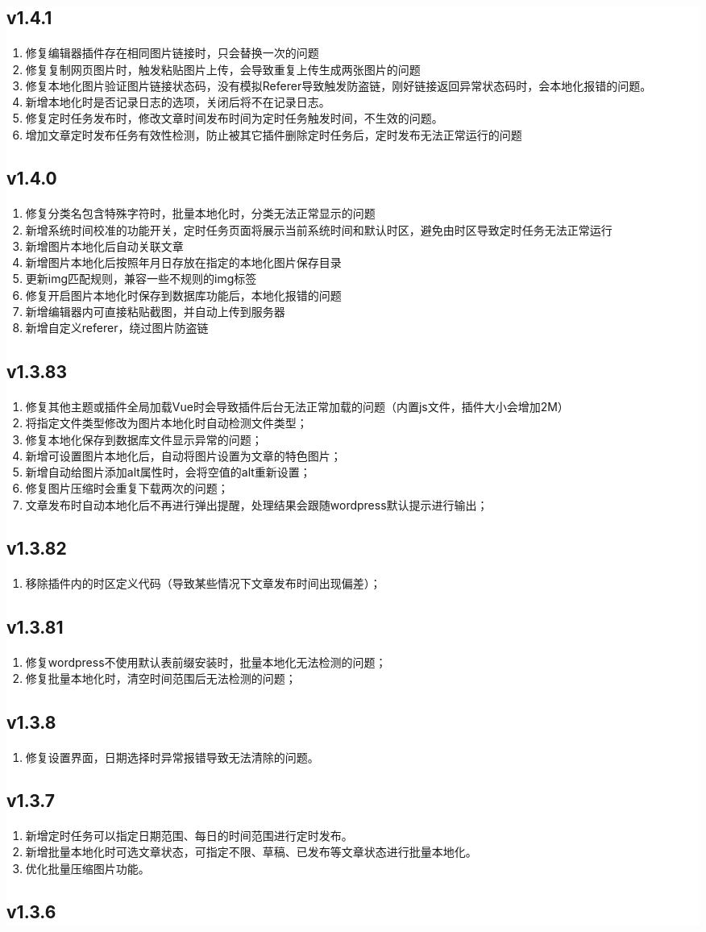 ## v1.4.1

1. 修复编辑器插件存在相同图片链接时，只会替换一次的问题
2. 修复复制网页图片时，触发粘贴图片上传，会导致重复上传生成两张图片的问题
3. 修复本地化图片验证图片链接状态码，没有模拟Referer导致触发防盗链，刚好链接返回异常状态码时，会本地化报错的问题。
4. 新增本地化时是否记录日志的选项，关闭后将不在记录日志。
5. 修复定时任务发布时，修改文章时间发布时间为定时任务触发时间，不生效的问题。
6. 增加文章定时发布任务有效性检测，防止被其它插件删除定时任务后，定时发布无法正常运行的问题

## v1.4.0

1. 修复分类名包含特殊字符时，批量本地化时，分类无法正常显示的问题
2. 新增系统时间校准的功能开关，定时任务页面将展示当前系统时间和默认时区，避免由时区导致定时任务无法正常运行
3. 新增图片本地化后自动关联文章
4. 新增图片本地化后按照年月日存放在指定的本地化图片保存目录
5. 更新img匹配规则，兼容一些不规则的img标签
6. 修复开启图片本地化时保存到数据库功能后，本地化报错的问题
7. 新增编辑器内可直接粘贴截图，并自动上传到服务器
8. 新增自定义referer，绕过图片防盗链

## v1.3.83

1. 修复其他主题或插件全局加载Vue时会导致插件后台无法正常加载的问题（内置js文件，插件大小会增加2M）
2. 将指定文件类型修改为图片本地化时自动检测文件类型；
3. 修复本地化保存到数据库文件显示异常的问题；
4. 新增可设置图片本地化后，自动将图片设置为文章的特色图片；
5. 新增自动给图片添加alt属性时，会将空值的alt重新设置；
6. 修复图片压缩时会重复下载两次的问题；
7. 文章发布时自动本地化后不再进行弹出提醒，处理结果会跟随wordpress默认提示进行输出；

## v1.3.82

1. 移除插件内的时区定义代码（导致某些情况下文章发布时间出现偏差）；

## v1.3.81

1. 修复wordpress不使用默认表前缀安装时，批量本地化无法检测的问题；
2. 修复批量本地化时，清空时间范围后无法检测的问题；

## v1.3.8

1. 修复设置界面，日期选择时异常报错导致无法清除的问题。

## v1.3.7

1. 新增定时任务可以指定日期范围、每日的时间范围进行定时发布。
2. 新增批量本地化时可选文章状态，可指定不限、草稿、已发布等文章状态进行批量本地化。
3. 优化批量压缩图片功能。

## v1.3.6
